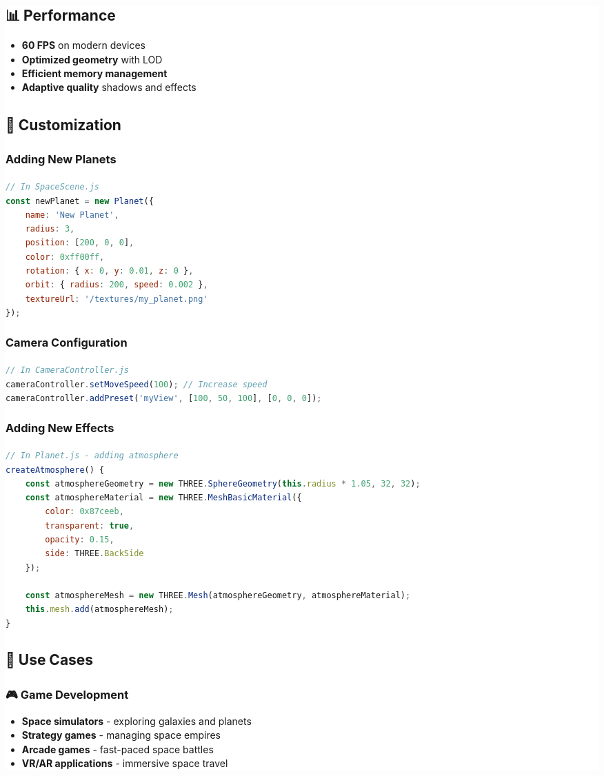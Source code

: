 ## 📊 Performance

- **60 FPS** on modern devices
- **Optimized geometry** with LOD
- **Efficient memory management**
- **Adaptive quality** shadows and effects

## 🎨 Customization

### Adding New Planets
```javascript
// In SpaceScene.js
const newPlanet = new Planet({
    name: 'New Planet',
    radius: 3,
    position: [200, 0, 0],
    color: 0xff00ff,
    rotation: { x: 0, y: 0.01, z: 0 },
    orbit: { radius: 200, speed: 0.002 },
    textureUrl: '/textures/my_planet.png'
});
```

### Camera Configuration
```javascript
// In CameraController.js
cameraController.setMoveSpeed(100); // Increase speed
cameraController.addPreset('myView', [100, 50, 100], [0, 0, 0]);
```

### Adding New Effects
```javascript
// In Planet.js - adding atmosphere
createAtmosphere() {
    const atmosphereGeometry = new THREE.SphereGeometry(this.radius * 1.05, 32, 32);
    const atmosphereMaterial = new THREE.MeshBasicMaterial({
        color: 0x87ceeb,
        transparent: true,
        opacity: 0.15,
        side: THREE.BackSide
    });
    
    const atmosphereMesh = new THREE.Mesh(atmosphereGeometry, atmosphereMaterial);
    this.mesh.add(atmosphereMesh);
}
```

## 📱 Use Cases

### 🎮 Game Development
- **Space simulators** - exploring galaxies and planets
- **Strategy games** - managing space empires
- **Arcade games** - fast-paced space battles
- **VR/AR applications** - immersive space travel
